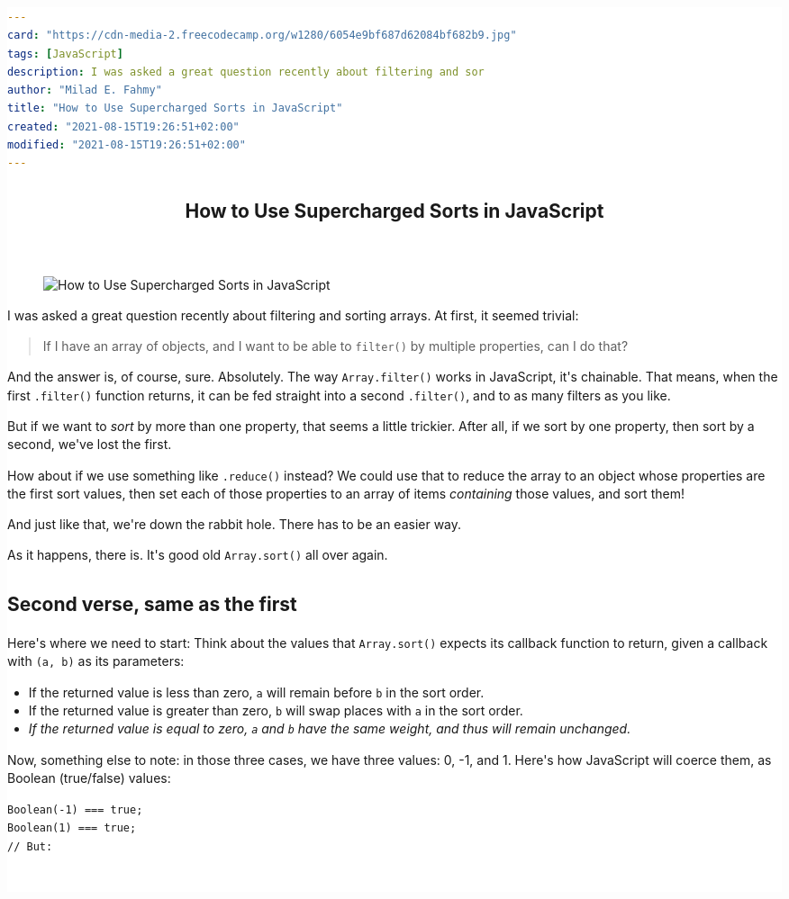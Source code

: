 ```yaml
---
card: "https://cdn-media-2.freecodecamp.org/w1280/6054e9bf687d62084bf682b9.jpg"
tags: [JavaScript]
description: I was asked a great question recently about filtering and sor
author: "Milad E. Fahmy"
title: "How to Use Supercharged Sorts in JavaScript"
created: "2021-08-15T19:26:51+02:00"
modified: "2021-08-15T19:26:51+02:00"
---
```

<div class="site-wrapper">
<main id="site-main" class="site-main outer">
<div class="inner">
<article class="post-full post tag-javascript tag-arrays ">
<header class="post-full-header">
<h1 class="post-full-title">How to Use Supercharged Sorts in JavaScript</h1>
</header>
<figure class="post-full-image">
<picture>
<source media="(max-width: 700px)" sizes="1px" srcset="data:image/gif;base64,R0lGODlhAQABAIAAAAAAAP///yH5BAEAAAAALAAAAAABAAEAAAIBRAA7 1w">
<source media="(min-width: 701px)" sizes="(max-width: 800px) 400px,
(max-width: 1170px) 700px,
1400px" srcset="https://cdn-media-2.freecodecamp.org/w1280/6054e9bf687d62084bf682b9.jpg 300w,
https://cdn-media-2.freecodecamp.org/w1280/6054e9bf687d62084bf682b9.jpg 600w,
https://cdn-media-2.freecodecamp.org/w1280/6054e9bf687d62084bf682b9.jpg 1000w,
https://cdn-media-2.freecodecamp.org/w1280/6054e9bf687d62084bf682b9.jpg 2000w">
<img onerror="this.style.display='none'" src="https://cdn-media-2.freecodecamp.org/w1280/6054e9bf687d62084bf682b9.jpg" alt="How to Use Supercharged Sorts in JavaScript">
</picture>
</figure>
<section class="post-full-content">
<div class="post-content">
<p>I was asked a great question recently about filtering and sorting arrays. At first, it seemed trivial:</p>
<blockquote>If I have an array of objects, and I want to be able to <code>filter()</code> by multiple properties, can I do that?</blockquote>
<p>And the answer is, of course, sure. Absolutely. The way <code>Array.filter()</code> works in JavaScript, it's chainable. That means, when the first <code>.filter()</code> function returns, it can be fed straight into a second <code>.filter()</code>, and to as many filters as you like.</p>
<p>But if we want to <em>sort</em> by more than one property, that seems a little trickier. After all, if we sort by one property, then sort by a second, we've lost the first.</p>
<p>How about if we use something like <code>.reduce()</code> instead? We could use that to reduce the array to an object whose properties are the first sort values, then set each of those properties to an array of items <em>containing</em> those values, and sort them!</p>
<p>And just like that, we're down the rabbit hole. There has to be an easier way.</p>
<p>As it happens, there is. It's good old <code>Array.sort()</code> all over again.</p>
<h2 id="second-verse-same-as-the-first">Second verse, same as the first</h2>
<p>Here's where we need to start: Think about the values that <code>Array.sort()</code> expects its callback function to return, given a callback with <code>(a, b)</code> as its parameters:</p>
<ul>
<li>If the returned value is less than zero, <code>a</code> will remain before <code>b</code> in the sort order.</li>
<li>If the returned value is greater than zero, <code>b</code> will swap places with <code>a</code> in the sort order.</li>
<li><em>If the returned value is equal to zero, <code>a</code> and <code>b</code> have the same weight, and thus will remain unchanged.</em></li>
</ul>
<p>Now, something else to note: in those three cases, we have three values: 0, -1, and 1. Here's how JavaScript will coerce them, as Boolean (true/false) values:</p><pre><code class="language-js">Boolean(-1) === true;
Boolean(1) === true;
// But: